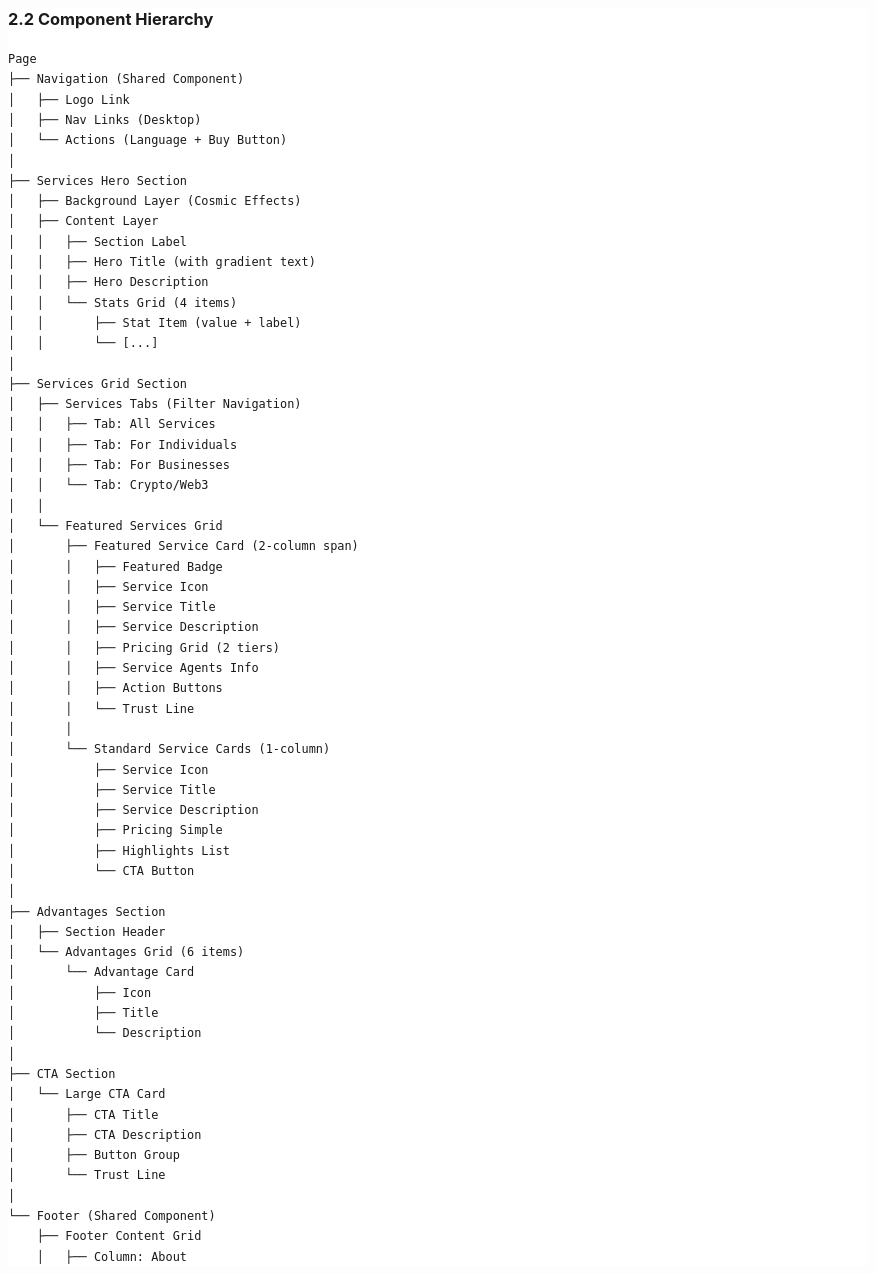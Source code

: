 ### 2.2 Component Hierarchy

```
Page
├── Navigation (Shared Component)
│   ├── Logo Link
│   ├── Nav Links (Desktop)
│   └── Actions (Language + Buy Button)
│
├── Services Hero Section
│   ├── Background Layer (Cosmic Effects)
│   ├── Content Layer
│   │   ├── Section Label
│   │   ├── Hero Title (with gradient text)
│   │   ├── Hero Description
│   │   └── Stats Grid (4 items)
│   │       ├── Stat Item (value + label)
│   │       └── [...]
│
├── Services Grid Section
│   ├── Services Tabs (Filter Navigation)
│   │   ├── Tab: All Services
│   │   ├── Tab: For Individuals
│   │   ├── Tab: For Businesses
│   │   └── Tab: Crypto/Web3
│   │
│   └── Featured Services Grid
│       ├── Featured Service Card (2-column span)
│       │   ├── Featured Badge
│       │   ├── Service Icon
│       │   ├── Service Title
│       │   ├── Service Description
│       │   ├── Pricing Grid (2 tiers)
│       │   ├── Service Agents Info
│       │   ├── Action Buttons
│       │   └── Trust Line
│       │
│       └── Standard Service Cards (1-column)
│           ├── Service Icon
│           ├── Service Title
│           ├── Service Description
│           ├── Pricing Simple
│           ├── Highlights List
│           └── CTA Button
│
├── Advantages Section
│   ├── Section Header
│   └── Advantages Grid (6 items)
│       └── Advantage Card
│           ├── Icon
│           ├── Title
│           └── Description
│
├── CTA Section
│   └── Large CTA Card
│       ├── CTA Title
│       ├── CTA Description
│       ├── Button Group
│       └── Trust Line
│
└── Footer (Shared Component)
    ├── Footer Content Grid
    │   ├── Column: About
```
